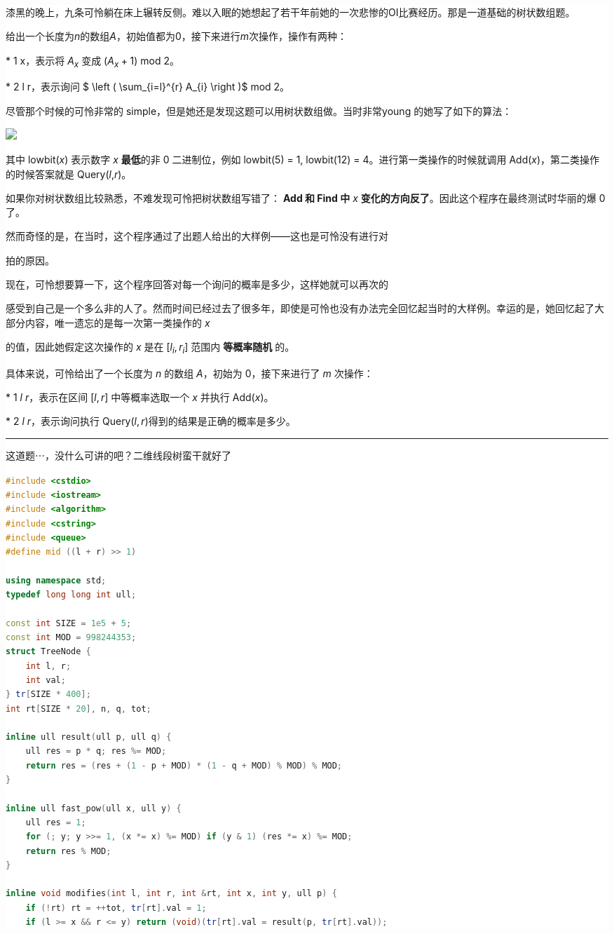 漆黑的晚上，九条可怜躺在床上辗转反侧。难以入眠的她想起了若干年前她的一次悲惨的OI比赛经历。那是一道基础的树状数组题。

给出一个长度为$n$的数组$A$，初始值都为0，接下来进行$m$次操作，操作有两种：

\* 1 x，表示将 $A_{x}$ 变成 $\left ( A_{x}+ 1 \right )$ mod 2。

\* 2 l r，表示询问 $ \left ( \sum_{i=l}^{r} A_{i}  \right )$ mod 2。


尽管那个时候的可怜非常的 simple，但是她还是发现这题可以用树状数组做。当时非常young 的她写了如下的算法：

 ![](https://cdn.luogu.com.cn/upload/pic/4744.png) 

其中 lowbit($x$) 表示数字 $x$ **最低**的非 0 二进制位，例如 lowbit(5) = 1, lowbit(12) = 4。进行第一类操作的时候就调用 Add($x$)，第二类操作的时候答案就是 Query($l$,$r$)。

如果你对树状数组比较熟悉，不难发现可怜把树状数组写错了： **Add 和 Find 中** $x$ **变化的方向反了**。因此这个程序在最终测试时华丽的爆 0 了。

然而奇怪的是，在当时，这个程序通过了出题人给出的大样例——这也是可怜没有进行对

拍的原因。

现在，可怜想要算一下，这个程序回答对每一个询问的概率是多少，这样她就可以再次的

感受到自己是一个多么非的人了。然而时间已经过去了很多年，即使是可怜也没有办法完全回忆起当时的大样例。幸运的是，她回忆起了大部分内容，唯一遗忘的是每一次第一类操作的 $x$

的值，因此她假定这次操作的 $x$ 是在 $\left [ l_{i},r_{i} \right ]$ 范围内 **等概率随机** 的。

具体来说，可怜给出了一个长度为 $n$ 的数组 $A$，初始为 0，接下来进行了 $m$ 次操作：

\* 1 $l$ $r$，表示在区间 $\left [ l, r \right ]$ 中等概率选取一个 $x$ 并执行 Add($x$)。

\* 2 $l$ $r$，表示询问执行 Query$\left ( l, r \right )$得到的结果是正确的概率是多少。

-----

这道题$\cdots$，没什么可讲的吧？二维线段树蛮干就好了

```cpp
#include <cstdio>
#include <iostream>
#include <algorithm>
#include <cstring>
#include <queue>
#define mid ((l + r) >> 1)

using namespace std;
typedef long long int ull;

const int SIZE = 1e5 + 5;
const int MOD = 998244353;
struct TreeNode {
    int l, r;
    int val;
} tr[SIZE * 400];
int rt[SIZE * 20], n, q, tot;

inline ull result(ull p, ull q) {
    ull res = p * q; res %= MOD;
    return res = (res + (1 - p + MOD) * (1 - q + MOD) % MOD) % MOD;
}

inline ull fast_pow(ull x, ull y) {
    ull res = 1;
    for (; y; y >>= 1, (x *= x) %= MOD) if (y & 1) (res *= x) %= MOD;
    return res % MOD;
}

inline void modifies(int l, int r, int &rt, int x, int y, ull p) {
    if (!rt) rt = ++tot, tr[rt].val = 1;
    if (l >= x && r <= y) return (void)(tr[rt].val = result(p, tr[rt].val));
```